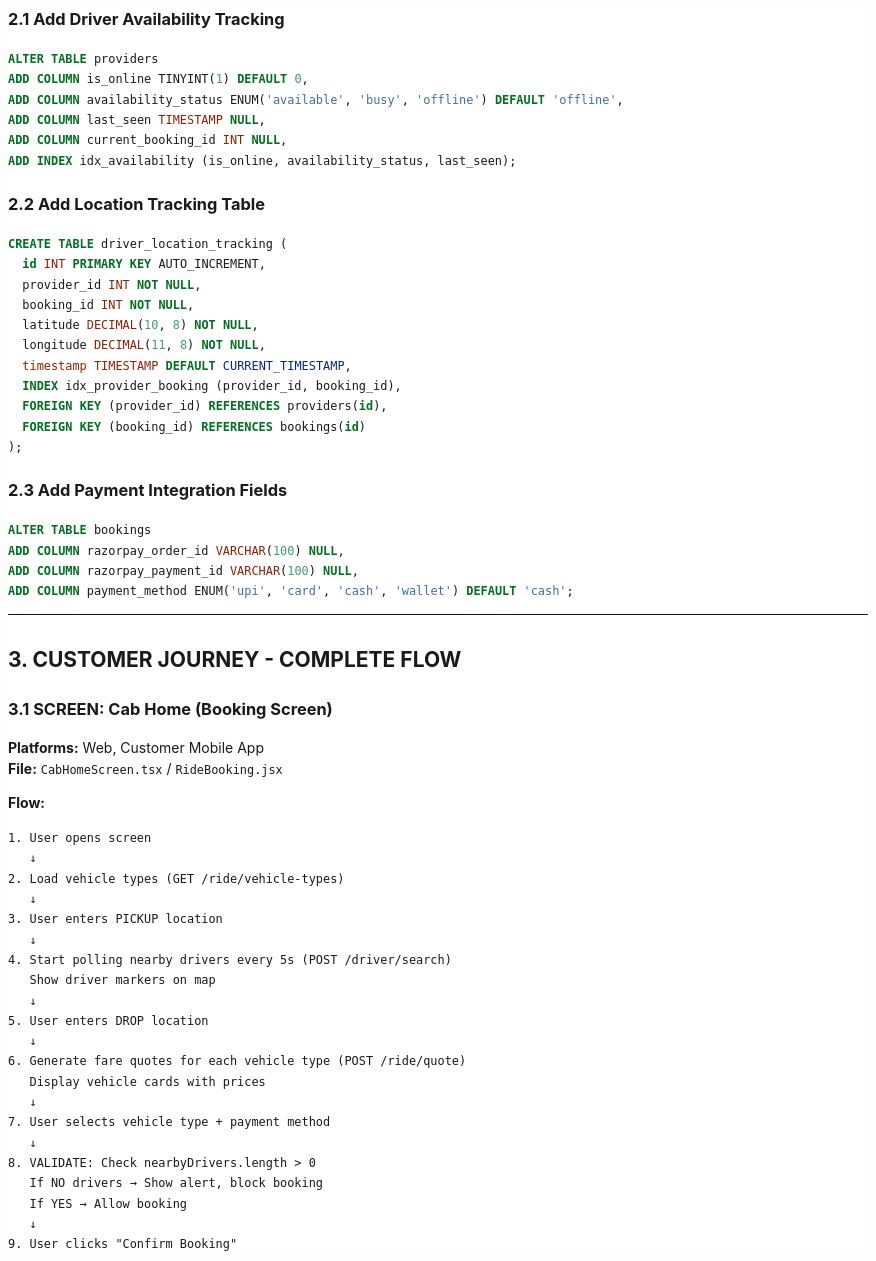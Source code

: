 ### 2.1 Add Driver Availability Tracking
```sql
ALTER TABLE providers 
ADD COLUMN is_online TINYINT(1) DEFAULT 0,
ADD COLUMN availability_status ENUM('available', 'busy', 'offline') DEFAULT 'offline',
ADD COLUMN last_seen TIMESTAMP NULL,
ADD COLUMN current_booking_id INT NULL,
ADD INDEX idx_availability (is_online, availability_status, last_seen);
```

### 2.2 Add Location Tracking Table
```sql
CREATE TABLE driver_location_tracking (
  id INT PRIMARY KEY AUTO_INCREMENT,
  provider_id INT NOT NULL,
  booking_id INT NOT NULL,
  latitude DECIMAL(10, 8) NOT NULL,
  longitude DECIMAL(11, 8) NOT NULL,
  timestamp TIMESTAMP DEFAULT CURRENT_TIMESTAMP,
  INDEX idx_provider_booking (provider_id, booking_id),
  FOREIGN KEY (provider_id) REFERENCES providers(id),
  FOREIGN KEY (booking_id) REFERENCES bookings(id)
);
```

### 2.3 Add Payment Integration Fields
```sql
ALTER TABLE bookings
ADD COLUMN razorpay_order_id VARCHAR(100) NULL,
ADD COLUMN razorpay_payment_id VARCHAR(100) NULL,
ADD COLUMN payment_method ENUM('upi', 'card', 'cash', 'wallet') DEFAULT 'cash';
```

---

## 3. CUSTOMER JOURNEY - COMPLETE FLOW

### 3.1 SCREEN: Cab Home (Booking Screen)
**Platforms:** Web, Customer Mobile App  
**File:** `CabHomeScreen.tsx` / `RideBooking.jsx`

**Flow:**
```
1. User opens screen
   ↓
2. Load vehicle types (GET /ride/vehicle-types)
   ↓
3. User enters PICKUP location
   ↓
4. Start polling nearby drivers every 5s (POST /driver/search)
   Show driver markers on map
   ↓
5. User enters DROP location
   ↓
6. Generate fare quotes for each vehicle type (POST /ride/quote)
   Display vehicle cards with prices
   ↓
7. User selects vehicle type + payment method
   ↓
8. VALIDATE: Check nearbyDrivers.length > 0
   If NO drivers → Show alert, block booking
   If YES → Allow booking
   ↓
9. User clicks "Confirm Booking"
```